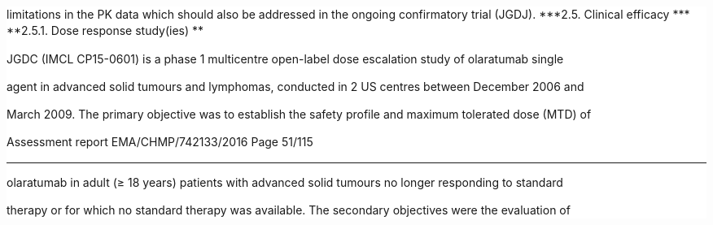 limitations in the PK data which should also be addressed in the ongoing confirmatory trial (JGDJ). ***2.5. Clinical efficacy *** **2.5.1. Dose response study(ies) **

JGDC (IMCL CP15-0601) is a phase 1 multicentre open-label dose escalation study of olaratumab single

agent in advanced solid tumours and lymphomas, conducted in 2 US centres between December 2006 and

March 2009. The primary objective was to establish the safety profile and maximum tolerated dose (MTD) of

Assessment report
EMA/CHMP/742133/2016 Page 51/115


-----

olaratumab in adult (≥ 18 years) patients with advanced solid tumours no longer responding to standard

therapy or for which no standard therapy was available. The secondary objectives were the evaluation of

